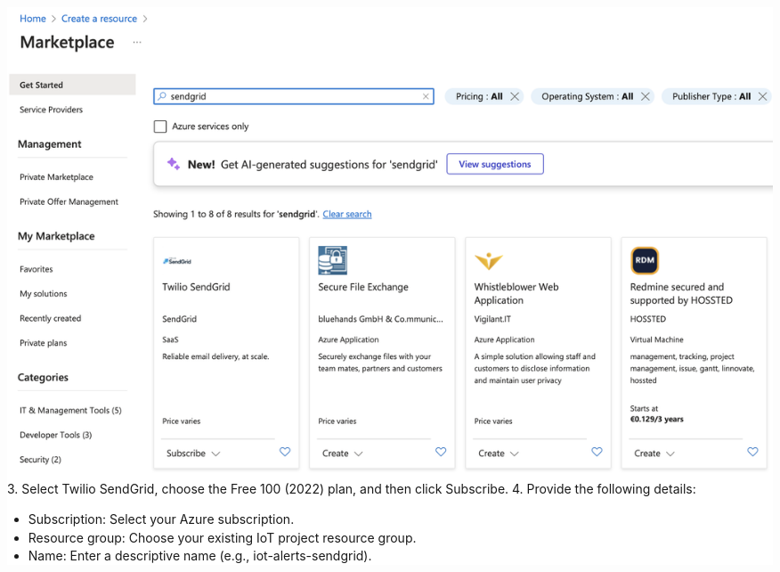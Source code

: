 ![img30 alt-text#center](figures/30.png)
3. Select Twilio SendGrid, choose the Free 100 (2022) plan, and then click Subscribe.
4. Provide the following details:
* Subscription: Select your Azure subscription.
* Resource group: Choose your existing IoT project resource group.
* Name: Enter a descriptive name (e.g., iot-alerts-sendgrid).